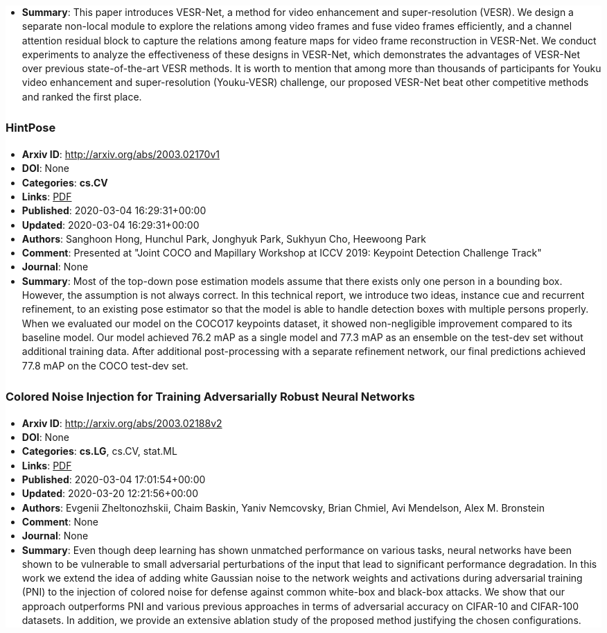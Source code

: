 - **Summary**: This paper introduces VESR-Net, a method for video enhancement and super-resolution (VESR). We design a separate non-local module to explore the relations among video frames and fuse video frames efficiently, and a channel attention residual block to capture the relations among feature maps for video frame reconstruction in VESR-Net. We conduct experiments to analyze the effectiveness of these designs in VESR-Net, which demonstrates the advantages of VESR-Net over previous state-of-the-art VESR methods. It is worth to mention that among more than thousands of participants for Youku video enhancement and super-resolution (Youku-VESR) challenge, our proposed VESR-Net beat other competitive methods and ranked the first place.



### HintPose
- **Arxiv ID**: http://arxiv.org/abs/2003.02170v1
- **DOI**: None
- **Categories**: **cs.CV**
- **Links**: [PDF](http://arxiv.org/pdf/2003.02170v1)
- **Published**: 2020-03-04 16:29:31+00:00
- **Updated**: 2020-03-04 16:29:31+00:00
- **Authors**: Sanghoon Hong, Hunchul Park, Jonghyuk Park, Sukhyun Cho, Heewoong Park
- **Comment**: Presented at "Joint COCO and Mapillary Workshop at ICCV 2019:
  Keypoint Detection Challenge Track"
- **Journal**: None
- **Summary**: Most of the top-down pose estimation models assume that there exists only one person in a bounding box. However, the assumption is not always correct. In this technical report, we introduce two ideas, instance cue and recurrent refinement, to an existing pose estimator so that the model is able to handle detection boxes with multiple persons properly. When we evaluated our model on the COCO17 keypoints dataset, it showed non-negligible improvement compared to its baseline model. Our model achieved 76.2 mAP as a single model and 77.3 mAP as an ensemble on the test-dev set without additional training data. After additional post-processing with a separate refinement network, our final predictions achieved 77.8 mAP on the COCO test-dev set.



### Colored Noise Injection for Training Adversarially Robust Neural Networks
- **Arxiv ID**: http://arxiv.org/abs/2003.02188v2
- **DOI**: None
- **Categories**: **cs.LG**, cs.CV, stat.ML
- **Links**: [PDF](http://arxiv.org/pdf/2003.02188v2)
- **Published**: 2020-03-04 17:01:54+00:00
- **Updated**: 2020-03-20 12:21:56+00:00
- **Authors**: Evgenii Zheltonozhskii, Chaim Baskin, Yaniv Nemcovsky, Brian Chmiel, Avi Mendelson, Alex M. Bronstein
- **Comment**: None
- **Journal**: None
- **Summary**: Even though deep learning has shown unmatched performance on various tasks, neural networks have been shown to be vulnerable to small adversarial perturbations of the input that lead to significant performance degradation. In this work we extend the idea of adding white Gaussian noise to the network weights and activations during adversarial training (PNI) to the injection of colored noise for defense against common white-box and black-box attacks. We show that our approach outperforms PNI and various previous approaches in terms of adversarial accuracy on CIFAR-10 and CIFAR-100 datasets. In addition, we provide an extensive ablation study of the proposed method justifying the chosen configurations.

